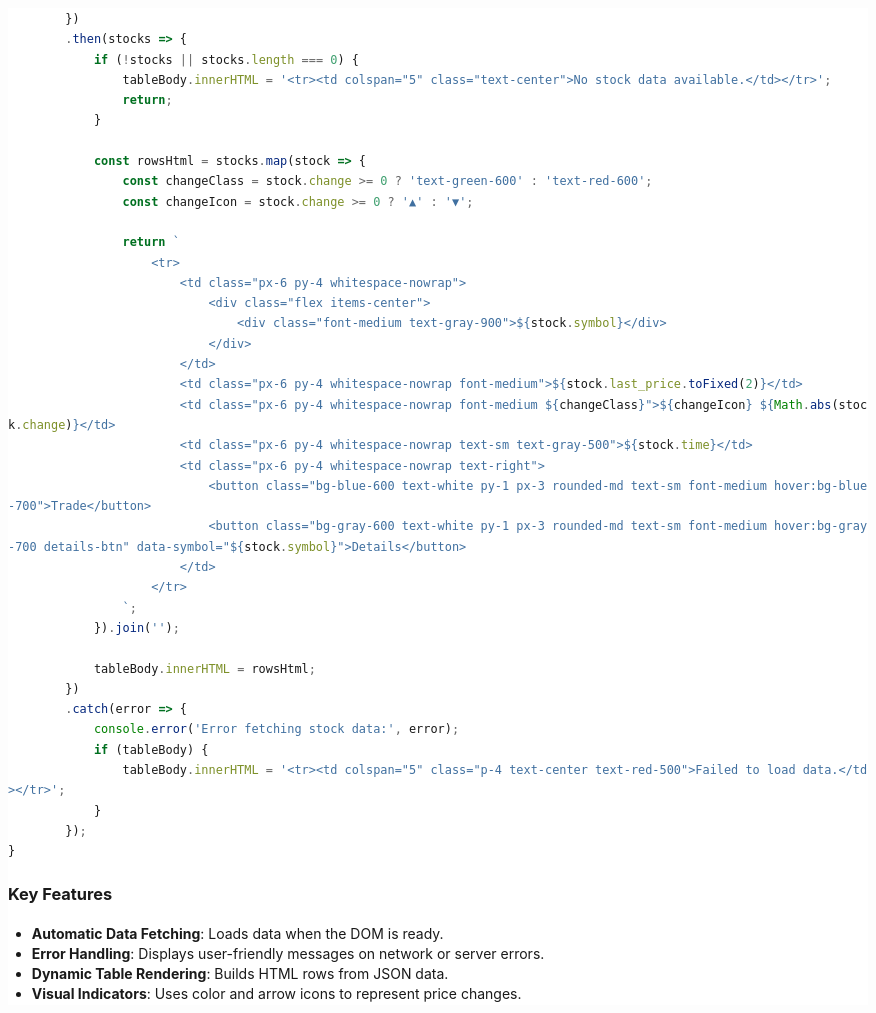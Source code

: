 ```javascript
        })
        .then(stocks => {
            if (!stocks || stocks.length === 0) {
                tableBody.innerHTML = '<tr><td colspan="5" class="text-center">No stock data available.</td></tr>';
                return;
            }

            const rowsHtml = stocks.map(stock => {
                const changeClass = stock.change >= 0 ? 'text-green-600' : 'text-red-600';
                const changeIcon = stock.change >= 0 ? '▲' : '▼';

                return `
                    <tr>
                        <td class="px-6 py-4 whitespace-nowrap">
                            <div class="flex items-center">
                                <div class="font-medium text-gray-900">${stock.symbol}</div>
                            </div>
                        </td>
                        <td class="px-6 py-4 whitespace-nowrap font-medium">${stock.last_price.toFixed(2)}</td>
                        <td class="px-6 py-4 whitespace-nowrap font-medium ${changeClass}">${changeIcon} ${Math.abs(stock.change)}</td>
                        <td class="px-6 py-4 whitespace-nowrap text-sm text-gray-500">${stock.time}</td>
                        <td class="px-6 py-4 whitespace-nowrap text-right">
                            <button class="bg-blue-600 text-white py-1 px-3 rounded-md text-sm font-medium hover:bg-blue-700">Trade</button>
                            <button class="bg-gray-600 text-white py-1 px-3 rounded-md text-sm font-medium hover:bg-gray-700 details-btn" data-symbol="${stock.symbol}">Details</button>
                        </td>
                    </tr>
                `;
            }).join('');

            tableBody.innerHTML = rowsHtml;
        })
        .catch(error => {
            console.error('Error fetching stock data:', error);
            if (tableBody) {
                tableBody.innerHTML = '<tr><td colspan="5" class="p-4 text-center text-red-500">Failed to load data.</td></tr>';
            }
        });
}
```

### Key Features
- **Automatic Data Fetching**: Loads data when the DOM is ready.
- **Error Handling**: Displays user-friendly messages on network or server errors.
- **Dynamic Table Rendering**: Builds HTML rows from JSON data.
- **Visual Indicators**: Uses color and arrow icons to represent price changes.
